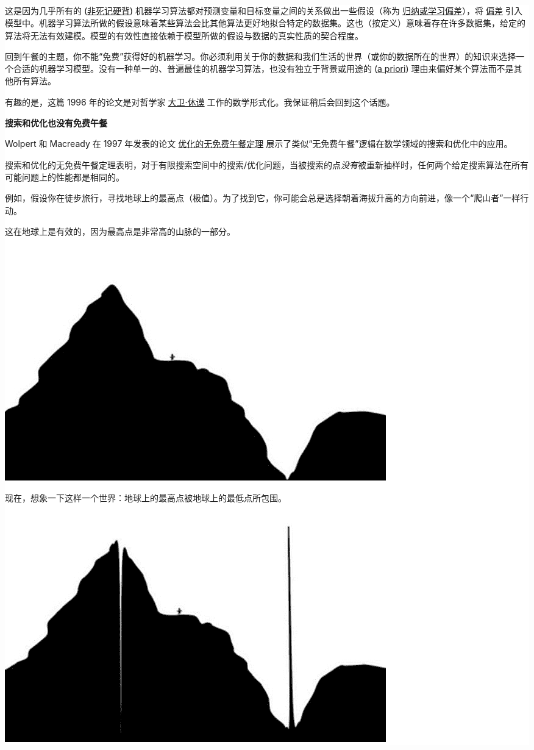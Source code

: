 这是因为几乎所有的 ([非死记硬背](https://en.wikipedia.org/wiki/Rote_learning#In_computer_science)) 机器学习算法都对预测变量和目标变量之间的关系做出一些假设（称为 [归纳或学习偏差](https://en.wikipedia.org/wiki/Inductive_bias)），将 [偏差](https://en.wikipedia.org/wiki/Bias) 引入模型中。机器学习算法所做的假设意味着某些算法会比其他算法更好地拟合特定的数据集。这也（按定义）意味着存在许多数据集，给定的算法将无法有效建模。模型的有效性直接依赖于模型所做的假设与数据的真实性质的契合程度。

回到午餐的主题，你不能“免费”获得好的机器学习。你必须利用关于你的数据和我们生活的世界（或你的数据所在的世界）的知识来选择一个合适的机器学习模型。没有一种单一的、普遍最佳的机器学习算法，也没有独立于背景或用途的 ([a priori](https://en.wikipedia.org/wiki/A_priori_and_a_posteriori)) 理由来偏好某个算法而不是其他所有算法。

有趣的是，这篇 1996 年的论文是对哲学家 [大卫·休谟](https://en.wikipedia.org/wiki/David_Hume) 工作的数学形式化。我保证稍后会回到这个话题。

**搜索和优化也没有免费午餐**

Wolpert 和 Macready 在 1997 年发表的论文 [优化的无免费午餐定理](https://ti.arc.nasa.gov/m/profile/dhw/papers/78.pdf) 展示了类似“无免费午餐”逻辑在数学领域的搜索和优化中的应用。

搜索和优化的无免费午餐定理表明，对于有限搜索空间中的搜索/优化问题，当被搜索的点*没有*被重新抽样时，任何两个给定搜索算法在所有可能问题上的性能都是相同的。

例如，假设你在徒步旅行，寻找地球上的最高点（极值）。为了找到它，你可能会总是选择朝着海拔升高的方向前进，像一个“爬山者”一样行动。

这在地球上是有效的，因为最高点是非常高的山脉的一部分。

![](img/e1de396b0d18eb1387393ab0e1dbfdf1.png)

现在，想象一下这样一个世界：地球上的最高点被地球上的最低点所包围。

![](img/3da553d6b50555fa7eb0ae68a5a9a464.png)

